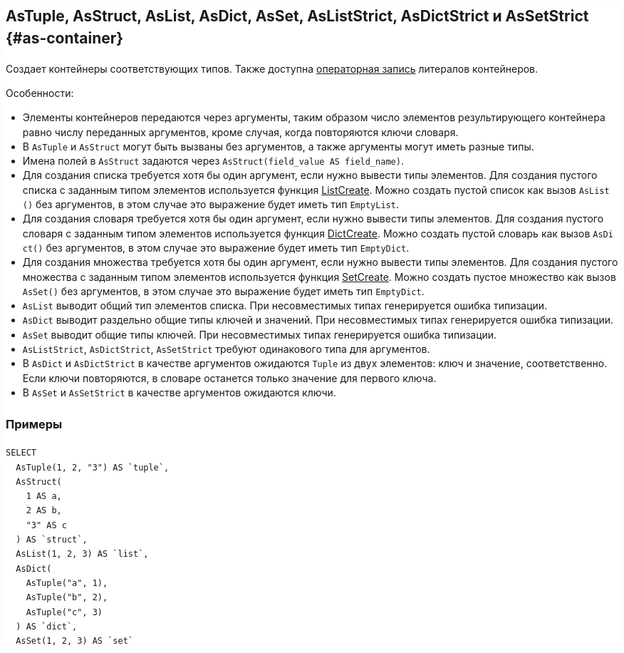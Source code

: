 
## AsTuple, AsStruct, AsList, AsDict, AsSet, AsListStrict, AsDictStrict и AsSetStrict {#as-container}

Создает контейнеры соответствующих типов. Также доступна [операторная запись](#containerliteral) литералов контейнеров.

Особенности:

* Элементы контейнеров передаются через аргументы, таким образом число элементов результирующего контейнера равно числу переданных аргументов, кроме случая, когда повторяются ключи словаря.
* В `AsTuple` и `AsStruct` могут быть вызваны без аргументов, а также аргументы могут иметь разные типы.
* Имена полей в `AsStruct` задаются через `AsStruct(field_value AS field_name)`.
* Для создания списка требуется хотя бы один аргумент, если нужно вывести типы элементов. Для создания пустого списка с заданным типом элементов используется функция [ListCreate](list.md#listcreate). Можно создать пустой список как вызов `AsList()` без аргументов, в этом случае это выражение будет иметь тип `EmptyList`.
* Для создания словаря требуется хотя бы один аргумент, если нужно вывести типы элементов. Для создания пустого словаря с заданным типом элементов используется функция [DictCreate](dict.md#dictcreate). Можно создать пустой словарь как вызов `AsDict()` без аргументов, в этом случае это выражение будет иметь тип `EmptyDict`.
* Для создания множества требуется хотя бы один аргумент, если нужно вывести типы элементов. Для создания пустого множества с заданным типом элементов используется функция [SetCreate](dict.md#setcreate). Можно создать пустое множество как вызов `AsSet()` без аргументов, в этом случае это выражение будет иметь тип `EmptyDict`.
* `AsList` выводит общий тип элементов списка. При несовместимых типах генерируется ошибка типизации.
* `AsDict` выводит раздельно общие типы ключей и значений. При несовместимых типах генерируется ошибка типизации.
* `AsSet` выводит общие типы ключей. При несовместимых типах генерируется ошибка типизации.
* `AsListStrict`, `AsDictStrict`, `AsSetStrict` требуют одинакового типа для аргументов.
* В `AsDict` и `AsDictStrict` в качестве аргументов ожидаются `Tuple` из двух элементов: ключ и значение, соответственно. Если ключи повторяются, в словаре останется только значение для первого ключа.
* В `AsSet` и `AsSetStrict` в качестве аргументов ожидаются ключи.

### Примеры

```yql
SELECT
  AsTuple(1, 2, "3") AS `tuple`,
  AsStruct(
    1 AS a,
    2 AS b,
    "3" AS c
  ) AS `struct`,
  AsList(1, 2, 3) AS `list`,
  AsDict(
    AsTuple("a", 1),
    AsTuple("b", 2),
    AsTuple("c", 3)
  ) AS `dict`,
  AsSet(1, 2, 3) AS `set`
```
